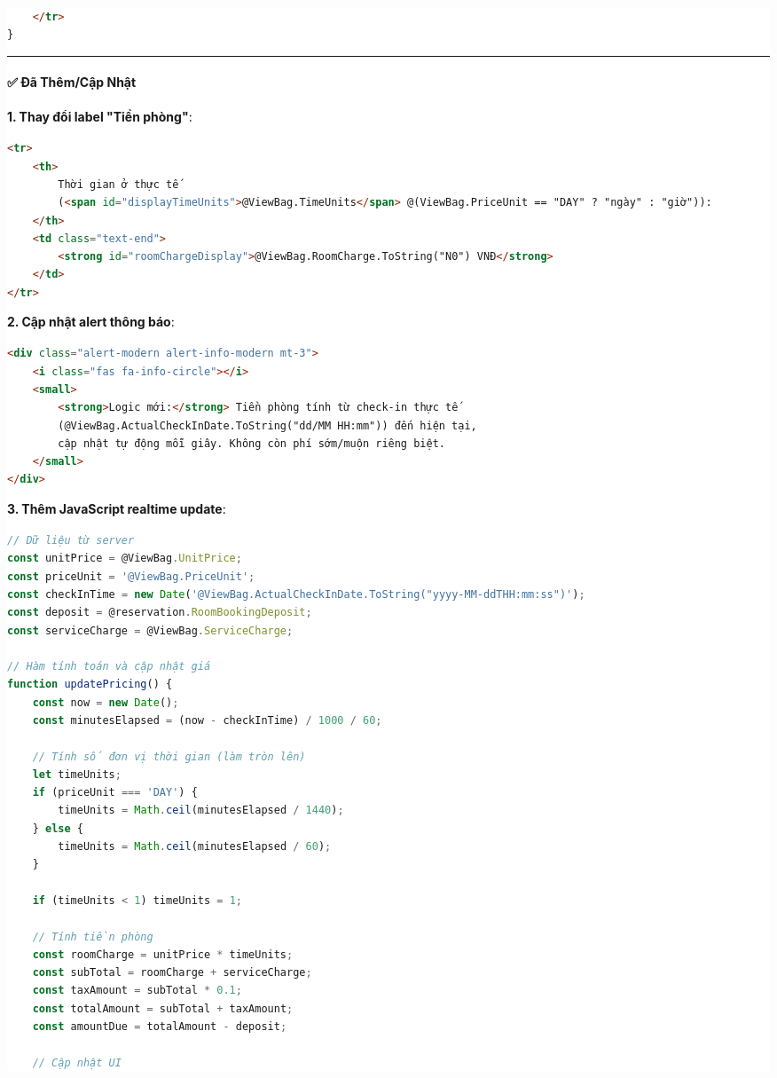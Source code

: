 ```html
    </tr>
}
```

---

#### ✅ Đã Thêm/Cập Nhật

**1. Thay đổi label "Tiền phòng"**:
```html
<tr>
    <th>
        Thời gian ở thực tế 
        (<span id="displayTimeUnits">@ViewBag.TimeUnits</span> @(ViewBag.PriceUnit == "DAY" ? "ngày" : "giờ")):
    </th>
    <td class="text-end">
        <strong id="roomChargeDisplay">@ViewBag.RoomCharge.ToString("N0") VNĐ</strong>
    </td>
</tr>
```

**2. Cập nhật alert thông báo**:
```html
<div class="alert-modern alert-info-modern mt-3">
    <i class="fas fa-info-circle"></i>
    <small>
        <strong>Logic mới:</strong> Tiền phòng tính từ check-in thực tế 
        (@ViewBag.ActualCheckInDate.ToString("dd/MM HH:mm")) đến hiện tại, 
        cập nhật tự động mỗi giây. Không còn phí sớm/muộn riêng biệt.
    </small>
</div>
```

**3. Thêm JavaScript realtime update**:
```javascript
// Dữ liệu từ server
const unitPrice = @ViewBag.UnitPrice;
const priceUnit = '@ViewBag.PriceUnit';
const checkInTime = new Date('@ViewBag.ActualCheckInDate.ToString("yyyy-MM-ddTHH:mm:ss")');
const deposit = @reservation.RoomBookingDeposit;
const serviceCharge = @ViewBag.ServiceCharge;

// Hàm tính toán và cập nhật giá
function updatePricing() {
    const now = new Date();
    const minutesElapsed = (now - checkInTime) / 1000 / 60;
    
    // Tính số đơn vị thời gian (làm tròn lên)
    let timeUnits;
    if (priceUnit === 'DAY') {
        timeUnits = Math.ceil(minutesElapsed / 1440);
    } else {
        timeUnits = Math.ceil(minutesElapsed / 60);
    }
    
    if (timeUnits < 1) timeUnits = 1;
    
    // Tính tiền phòng
    const roomCharge = unitPrice * timeUnits;
    const subTotal = roomCharge + serviceCharge;
    const taxAmount = subTotal * 0.1;
    const totalAmount = subTotal + taxAmount;
    const amountDue = totalAmount - deposit;
    
    // Cập nhật UI
```